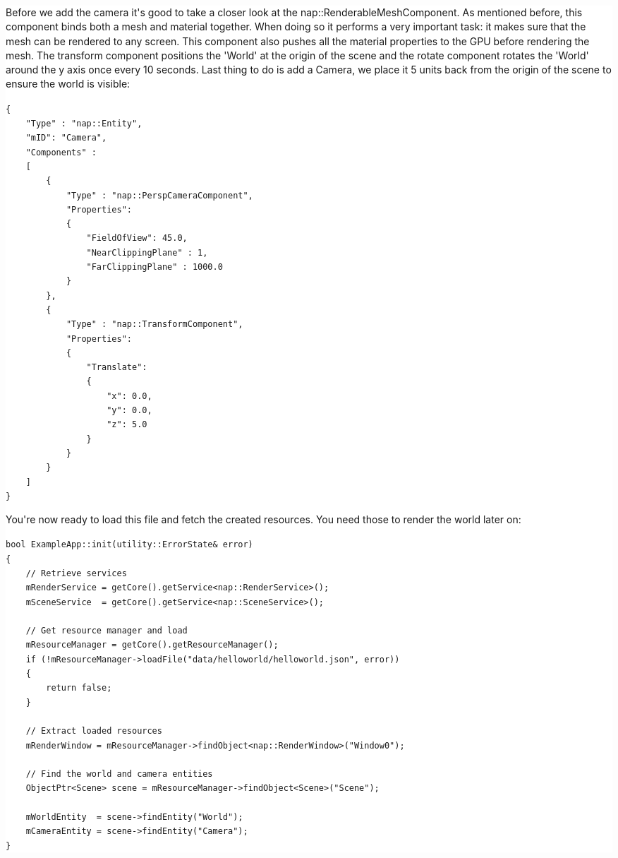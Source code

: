 Before we add the camera it's good to take a closer look at the nap::RenderableMeshComponent. As mentioned before, this component binds both a mesh and material together. When doing so it performs a very important task: it makes sure that the mesh can be rendered to any screen. This component also pushes all the material properties to the GPU before rendering the mesh. The transform component positions the 'World' at the origin of the scene and the rotate component rotates the 'World' around the y axis once every 10 seconds. Last thing to do is add a Camera, we place it 5 units back from the origin of the scene to ensure the world is visible:

```
{
	"Type" : "nap::Entity",
	"mID": "Camera",
	"Components" : 
	[
		{
			"Type" : "nap::PerspCameraComponent",
			"Properties": 
			{
				"FieldOfView": 45.0,
				"NearClippingPlane" : 1,
				"FarClippingPlane" : 1000.0
			}
		},
		{
			"Type" : "nap::TransformComponent",
			"Properties": 
			{
				"Translate": 
				{
					"x": 0.0,
					"y": 0.0,
					"z": 5.0
				}			
			}
		}
	]
}
```

You're now ready to load this file and fetch the created resources. You need those to render the world later on:

~~~~~~~~~~~~~~~{.cpp}
bool ExampleApp::init(utility::ErrorState& error)
{
	// Retrieve services
	mRenderService = getCore().getService<nap::RenderService>();
	mSceneService  = getCore().getService<nap::SceneService>();
		
	// Get resource manager and load
	mResourceManager = getCore().getResourceManager();
	if (!mResourceManager->loadFile("data/helloworld/helloworld.json", error))
	{
		return false;
	}
        
	// Extract loaded resources
	mRenderWindow = mResourceManager->findObject<nap::RenderWindow>("Window0");

	// Find the world and camera entities
	ObjectPtr<Scene> scene = mResourceManager->findObject<Scene>("Scene");

	mWorldEntity  = scene->findEntity("World");
	mCameraEntity = scene->findEntity("Camera");
}
~~~~~~~~~~~~~~~